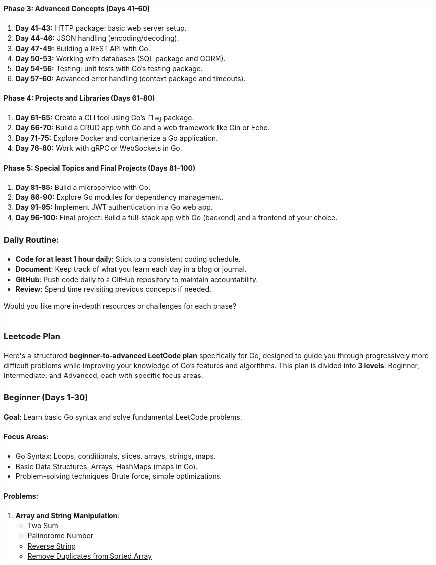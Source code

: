 #### **Phase 3: Advanced Concepts (Days 41–60)**
1. **Day 41-43:** HTTP package: basic web server setup.
2. **Day 44-46:** JSON handling (encoding/decoding).
3. **Day 47-49:** Building a REST API with Go.
4. **Day 50-53:** Working with databases (SQL package and GORM).
5. **Day 54-56:** Testing: unit tests with Go’s testing package.
6. **Day 57-60:** Advanced error handling (context package and timeouts).

#### **Phase 4: Projects and Libraries (Days 61–80)**
1. **Day 61-65:** Create a CLI tool using Go’s `flag` package.
2. **Day 66-70:** Build a CRUD app with Go and a web framework like Gin or Echo.
3. **Day 71-75:** Explore Docker and containerize a Go application.
4. **Day 76-80:** Work with gRPC or WebSockets in Go.

#### **Phase 5: Special Topics and Final Projects (Days 81–100)**
1. **Day 81-85:** Build a microservice with Go.
2. **Day 86-90:** Explore Go modules for dependency management.
3. **Day 91-95:** Implement JWT authentication in a Go web app.
4. **Day 96-100:** Final project: Build a full-stack app with Go (backend) and a frontend of your choice.

### Daily Routine:
- **Code for at least 1 hour daily**: Stick to a consistent coding schedule.
- **Document**: Keep track of what you learn each day in a blog or journal.
- **GitHub**: Push code daily to a GitHub repository to maintain accountability.
- **Review**: Spend time revisiting previous concepts if needed.

Would you like more in-depth resources or challenges for each phase?

<hr>

### Leetcode Plan
Here's a structured **beginner-to-advanced LeetCode plan** specifically for Go, designed to guide you through progressively more difficult problems while improving your knowledge of Go’s features and algorithms. This plan is divided into **3 levels**: Beginner, Intermediate, and Advanced, each with specific focus areas.
### **Beginner (Days 1-30)**
**Goal**: Learn basic Go syntax and solve fundamental LeetCode problems.

#### **Focus Areas**:
- Go Syntax: Loops, conditionals, slices, arrays, strings, maps.
- Basic Data Structures: Arrays, HashMaps (maps in Go).
- Problem-solving techniques: Brute force, simple optimizations.

#### **Problems**:
1. **Array and String Manipulation**:
   - [Two Sum](https://leetcode.com/problems/two-sum/)
   - [Palindrome Number](https://leetcode.com/problems/palindrome-number/)
   - [Reverse String](https://leetcode.com/problems/reverse-string/)
   - [Remove Duplicates from Sorted Array](https://leetcode.com/problems/remove-duplicates-from-sorted-array/)
